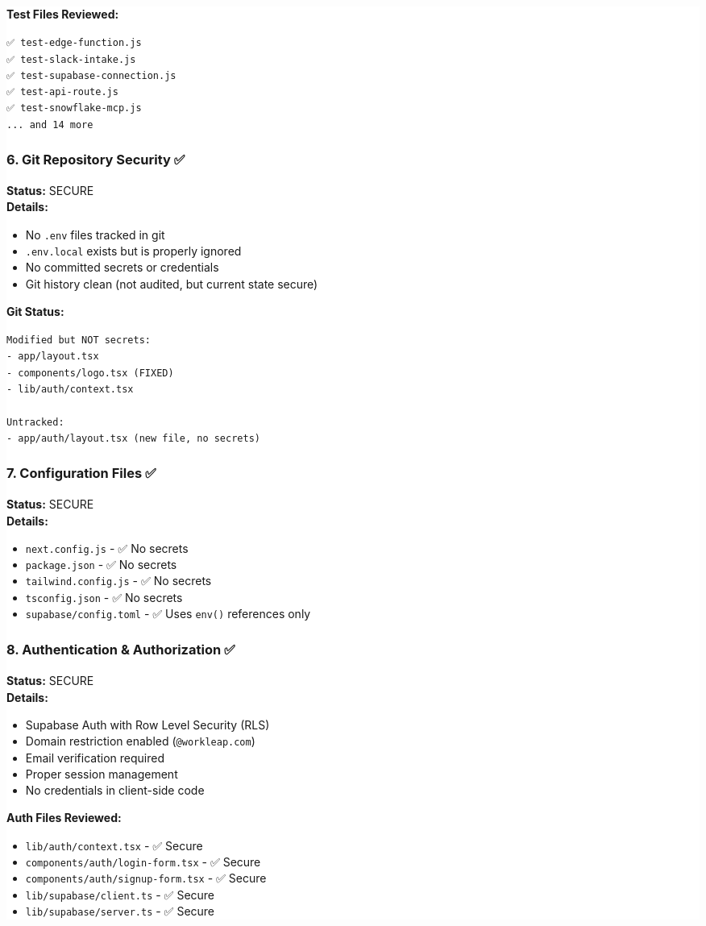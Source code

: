 **Test Files Reviewed:**
```
✅ test-edge-function.js
✅ test-slack-intake.js
✅ test-supabase-connection.js
✅ test-api-route.js
✅ test-snowflake-mcp.js
... and 14 more
```

### 6. Git Repository Security ✅
**Status:** SECURE  
**Details:**
- No `.env` files tracked in git
- `.env.local` exists but is properly ignored
- No committed secrets or credentials
- Git history clean (not audited, but current state secure)

**Git Status:**
```
Modified but NOT secrets:
- app/layout.tsx
- components/logo.tsx (FIXED)
- lib/auth/context.tsx

Untracked:
- app/auth/layout.tsx (new file, no secrets)
```

### 7. Configuration Files ✅
**Status:** SECURE  
**Details:**
- `next.config.js` - ✅ No secrets
- `package.json` - ✅ No secrets
- `tailwind.config.js` - ✅ No secrets
- `tsconfig.json` - ✅ No secrets
- `supabase/config.toml` - ✅ Uses `env()` references only

### 8. Authentication & Authorization ✅
**Status:** SECURE  
**Details:**
- Supabase Auth with Row Level Security (RLS)
- Domain restriction enabled (`@workleap.com`)
- Email verification required
- Proper session management
- No credentials in client-side code

**Auth Files Reviewed:**
- `lib/auth/context.tsx` - ✅ Secure
- `components/auth/login-form.tsx` - ✅ Secure
- `components/auth/signup-form.tsx` - ✅ Secure
- `lib/supabase/client.ts` - ✅ Secure
- `lib/supabase/server.ts` - ✅ Secure
